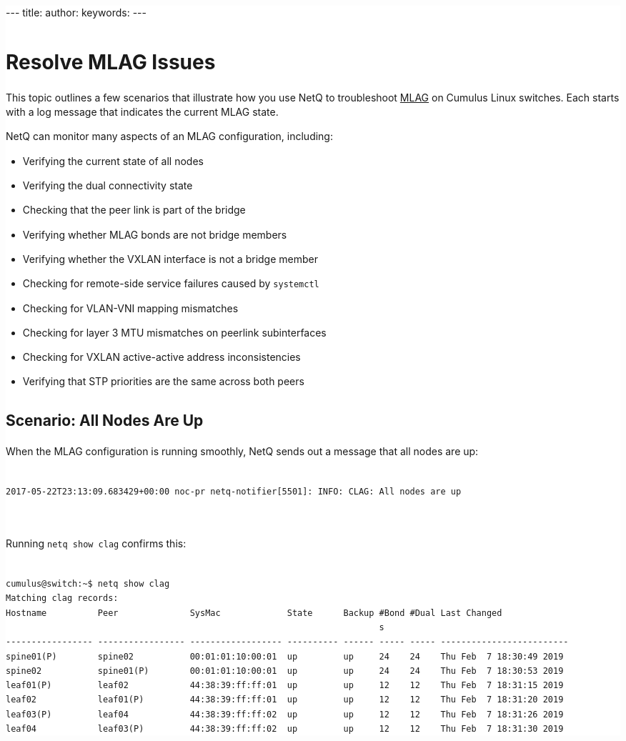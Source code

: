 \--- title: author: keywords: ---

# Resolve MLAG Issues

This topic outlines a few scenarios that illustrate how you use NetQ to
troubleshoot
[MLAG](https://docs.cumulusnetworks.com/display/DOCS/Multi-Chassis+Link+Aggregation+-+MLAG)
on Cumulus Linux switches. Each starts with a log message that indicates
the current MLAG state.

NetQ can monitor many aspects of an MLAG configuration, including:

  - Verifying the current state of all nodes

  - Verifying the dual connectivity state

  - Checking that the peer link is part of the bridge

  - Verifying whether MLAG bonds are not bridge members

  - Verifying whether the VXLAN interface is not a bridge member

  - Checking for remote-side service failures caused by `systemctl`

  - Checking for VLAN-VNI mapping mismatches

  - Checking for layer 3 MTU mismatches on peerlink subinterfaces

  - Checking for VXLAN active-active address inconsistencies

  - Verifying that STP priorities are the same across both
peers

<div id="src-8365486_safe-id-UmVzb2x2ZU1MQUdJc3N1ZXMtU2NlbmFyaW86QWxsTm9kZXNBcmVVcA" class="section section-1">

## Scenario: All Nodes Are Up

When the MLAG configuration is running smoothly, NetQ sends out a
message that all nodes are up:

``` 
                
2017-05-22T23:13:09.683429+00:00 noc-pr netq-notifier[5501]: INFO: CLAG: All nodes are up

    
```

Running `netq show clag` confirms this:

``` 
                
cumulus@switch:~$ netq show clag
Matching clag records:
Hostname          Peer              SysMac             State      Backup #Bond #Dual Last Changed
                                                                         s
----------------- ----------------- ------------------ ---------- ------ ----- ----- -------------------------
spine01(P)        spine02           00:01:01:10:00:01  up         up     24    24    Thu Feb  7 18:30:49 2019
spine02           spine01(P)        00:01:01:10:00:01  up         up     24    24    Thu Feb  7 18:30:53 2019
leaf01(P)         leaf02            44:38:39:ff:ff:01  up         up     12    12    Thu Feb  7 18:31:15 2019
leaf02            leaf01(P)         44:38:39:ff:ff:01  up         up     12    12    Thu Feb  7 18:31:20 2019
leaf03(P)         leaf04            44:38:39:ff:ff:02  up         up     12    12    Thu Feb  7 18:31:26 2019
leaf04            leaf03(P)         44:38:39:ff:ff:02  up         up     12    12    Thu Feb  7 18:31:30 2019
```